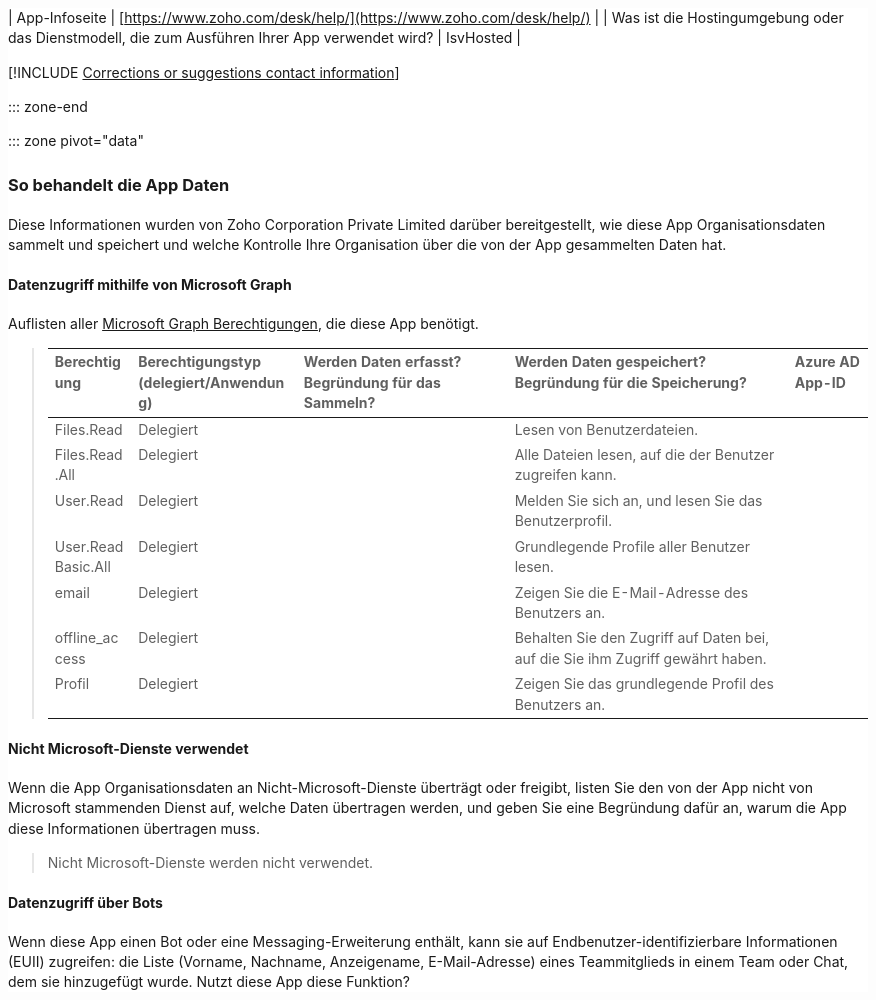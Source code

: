 | App-Infoseite | [https://www.zoho.com/desk/help/](https://www.zoho.com/desk/help/) |
| Was ist die Hostingumgebung oder das Dienstmodell, die zum Ausführen Ihrer App verwendet wird? | IsvHosted |

 [!INCLUDE [Corrections or suggestions contact information](../includes/corrections-or-suggestions.md)]

::: zone-end

::: zone pivot="data"

### <a name="how-the-app-handles-data"></a>So behandelt die App Daten

Diese Informationen wurden von Zoho Corporation Private Limited darüber bereitgestellt, wie diese App Organisationsdaten sammelt und speichert und welche Kontrolle Ihre Organisation über die von der App gesammelten Daten hat.

#### <a name="data-access-using-microsoft-graph"></a>Datenzugriff mithilfe von Microsoft Graph

Auflisten aller [Microsoft Graph Berechtigungen](/graph/permissions-reference), die diese App benötigt.

>| **Berechtigung**  | **Berechtigungstyp (delegiert/Anwendung)** | **Werden Daten erfasst? Begründung für das Sammeln?** | **Werden Daten gespeichert? Begründung für die Speicherung?** | **Azure AD App-ID** |
>|:----------------|:------------------------------------------------|:--------------------------------------------------------|:--------------------------------------------------|:--------------------|
>| Files.Read | Delegiert |  | Lesen von Benutzerdateien. |  |
>| Files.Read.All | Delegiert |  | Alle Dateien lesen, auf die der Benutzer zugreifen kann. |  |
>| User.Read | Delegiert |  | Melden Sie sich an, und lesen Sie das Benutzerprofil. |  |
>| User.ReadBasic.All | Delegiert |  | Grundlegende Profile aller Benutzer lesen. |  |
>| email | Delegiert |  | Zeigen Sie die E-Mail-Adresse des Benutzers an. |  |
>| offline_access | Delegiert |  | Behalten Sie den Zugriff auf Daten bei, auf die Sie ihm Zugriff gewährt haben. |  |
>| Profil | Delegiert |  | Zeigen Sie das grundlegende Profil des Benutzers an. |  |


#### <a name="non-microsoft-services-used"></a>Nicht Microsoft-Dienste verwendet

Wenn die App Organisationsdaten an Nicht-Microsoft-Dienste überträgt oder freigibt, listen Sie den von der App nicht von Microsoft stammenden Dienst auf, welche Daten übertragen werden, und geben Sie eine Begründung dafür an, warum die App diese Informationen übertragen muss.

>Nicht Microsoft-Dienste werden nicht verwendet.

#### <a name="data-access-via-bots"></a>Datenzugriff über Bots

Wenn diese App einen Bot oder eine Messaging-Erweiterung enthält, kann sie auf Endbenutzer-identifizierbare Informationen (EUII) zugreifen: die Liste (Vorname, Nachname, Anzeigename, E-Mail-Adresse) eines Teammitglieds in einem Team oder Chat, dem sie hinzugefügt wurde. Nutzt diese App diese Funktion?
